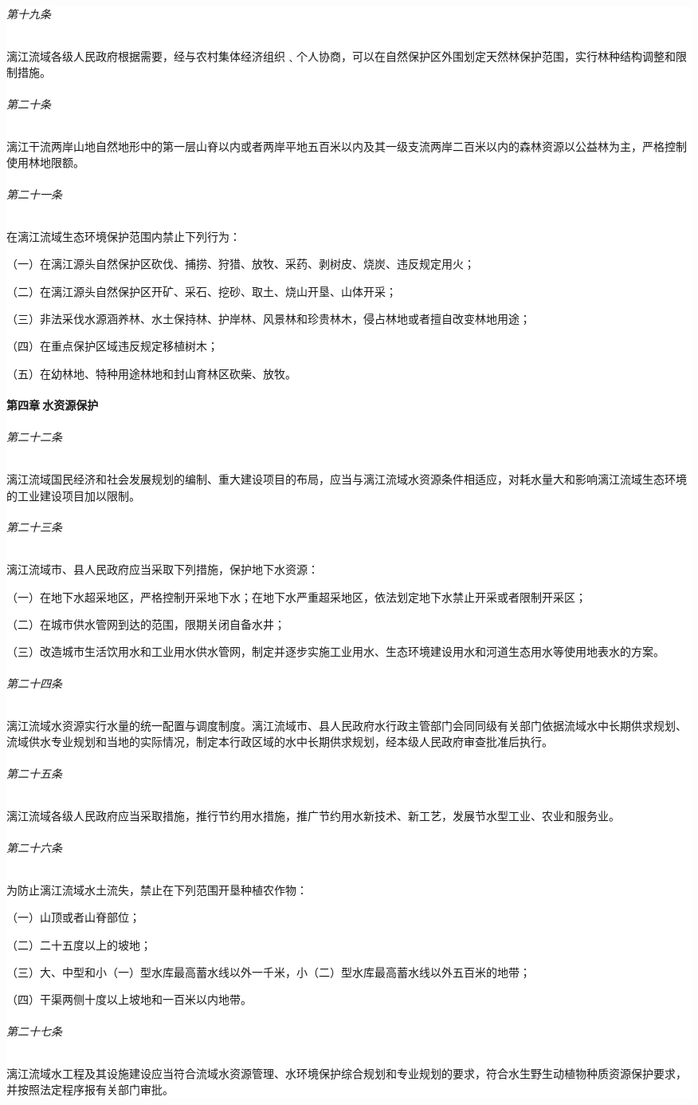 ###### 第十九条

漓江流域各级人民政府根据需要，经与农村集体经济组织﹑个人协商，可以在自然保护区外围划定天然林保护范围，实行林种结构调整和限制措施。

###### 第二十条

漓江干流两岸山地自然地形中的第一层山脊以内或者两岸平地五百米以内及其一级支流两岸二百米以内的森林资源以公益林为主，严格控制使用林地限额。

###### 第二十一条

在漓江流域生态环境保护范围内禁止下列行为：

（一）在漓江源头自然保护区砍伐、捕捞、狩猎、放牧、采药、剥树皮、烧炭、违反规定用火；

（二）在漓江源头自然保护区开矿、采石、挖砂、取土、烧山开垦、山体开采；

（三）非法采伐水源涵养林、水土保持林、护岸林、风景林和珍贵林木，侵占林地或者擅自改变林地用途；

（四）在重点保护区域违反规定移植树木；

（五）在幼林地、特种用途林地和封山育林区砍柴、放牧。

#### 第四章 水资源保护

###### 第二十二条

漓江流域国民经济和社会发展规划的编制、重大建设项目的布局，应当与漓江流域水资源条件相适应，对耗水量大和影响漓江流域生态环境的工业建设项目加以限制。

###### 第二十三条

漓江流域市、县人民政府应当采取下列措施，保护地下水资源：

（一）在地下水超采地区，严格控制开采地下水；在地下水严重超采地区，依法划定地下水禁止开采或者限制开采区；

（二）在城市供水管网到达的范围，限期关闭自备水井；

（三）改造城市生活饮用水和工业用水供水管网，制定并逐步实施工业用水、生态环境建设用水和河道生态用水等使用地表水的方案。

###### 第二十四条

漓江流域水资源实行水量的统一配置与调度制度。漓江流域市、县人民政府水行政主管部门会同同级有关部门依据流域水中长期供求规划、流域供水专业规划和当地的实际情况，制定本行政区域的水中长期供求规划，经本级人民政府审查批准后执行。

###### 第二十五条

漓江流域各级人民政府应当采取措施，推行节约用水措施，推广节约用水新技术、新工艺，发展节水型工业、农业和服务业。

###### 第二十六条

为防止漓江流域水土流失，禁止在下列范围开垦种植农作物：

（一）山顶或者山脊部位；

（二）二十五度以上的坡地；

（三）大、中型和小（一）型水库最高蓄水线以外一千米，小（二）型水库最高蓄水线以外五百米的地带；

（四）干渠两侧十度以上坡地和一百米以内地带。

###### 第二十七条

漓江流域水工程及其设施建设应当符合流域水资源管理、水环境保护综合规划和专业规划的要求，符合水生野生动植物种质资源保护要求，并按照法定程序报有关部门审批。
